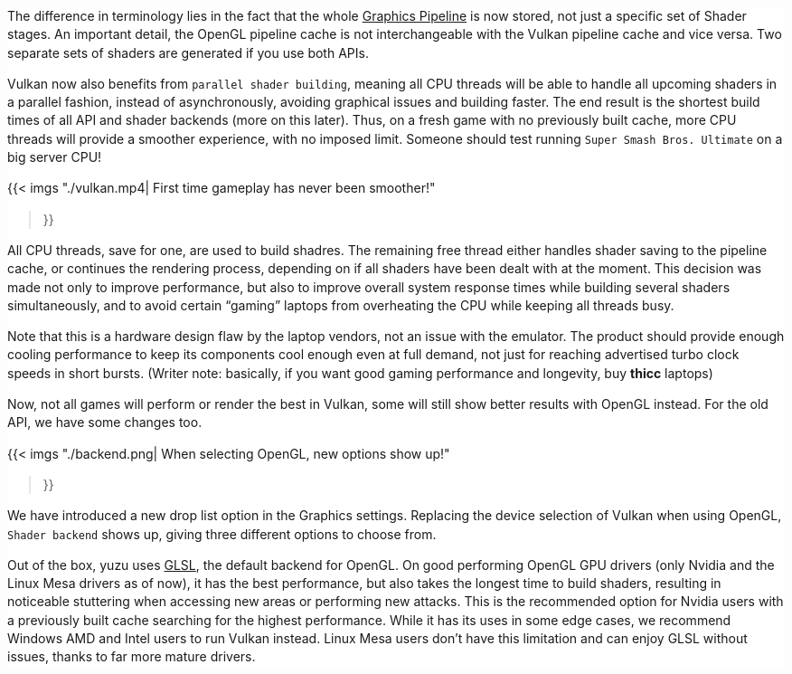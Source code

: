 The difference in terminology lies in the fact that the whole [Graphics Pipeline](https://en.wikipedia.org/wiki/Graphics_pipeline) is now stored, not just a specific set of 
Shader stages.
An important detail, the OpenGL pipeline cache is not interchangeable with the Vulkan pipeline cache and vice versa. 
Two separate sets of shaders are generated if you use both APIs.

Vulkan now also benefits from `parallel shader building`, meaning all CPU threads will be able to handle all upcoming shaders in a parallel fashion, instead of asynchronously, 
avoiding graphical issues and building faster.
The end result is the shortest build times of all API and shader backends (more on this later).
Thus, on a fresh game with no previously built cache, more CPU threads will provide a smoother experience, with no imposed limit.
Someone should test running `Super Smash Bros. Ultimate` on a big server CPU!

{{< imgs
	"./vulkan.mp4| First time gameplay has never been smoother!"
  >}} 

All CPU threads, save for one, are used to build shadres. The remaining free thread either handles shader saving to the pipeline cache, or continues the rendering process, depending 
on if all shaders have been dealt with at the moment.
This decision was made not only to improve performance, but also to improve overall system response times while building several shaders simultaneously, and to avoid certain 
“gaming” laptops from overheating the CPU while keeping all threads busy.

Note that this is a hardware design flaw by the laptop vendors, not an issue with the emulator. The product should provide enough cooling performance to keep its components 
cool enough even at full demand, not just for reaching advertised turbo clock speeds in short bursts.
(Writer note: basically, if you want good gaming performance and longevity, buy **thicc** laptops)

Now, not all games will perform or render the best in Vulkan, some will still show better results with OpenGL instead. For the old API, we have some changes too.

{{< imgs
	"./backend.png| When selecting OpenGL, new options show up!"
  >}} 

We have introduced a new drop list option in the Graphics settings. 
Replacing the device selection of Vulkan when using OpenGL, `Shader backend` shows up, giving three different options to choose from.

Out of the box, yuzu uses [GLSL](https://en.wikipedia.org/wiki/OpenGL_Shading_Language), the default backend for OpenGL. 
On good performing OpenGL GPU drivers (only Nvidia and the Linux Mesa drivers as of now), it has the best performance, but also takes the longest time to build shaders, 
resulting in noticeable stuttering when accessing new areas or performing new attacks.
This is the recommended option for Nvidia users with a previously built cache searching for the highest performance.
While it has its uses in some edge cases, we recommend Windows AMD and Intel users to run Vulkan instead.
Linux Mesa users don’t have this limitation and can enjoy GLSL without issues, thanks to far more mature drivers.
